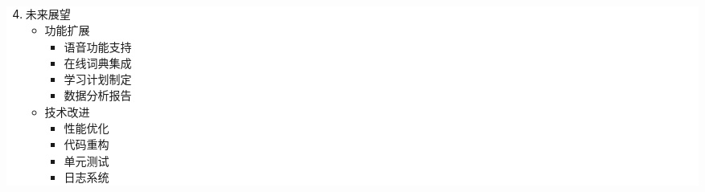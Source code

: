 4. 未来展望
   - 功能扩展
     * 语音功能支持
     * 在线词典集成
     * 学习计划制定
     * 数据分析报告
   - 技术改进
     * 性能优化
     * 代码重构
     * 单元测试
     * 日志系统
